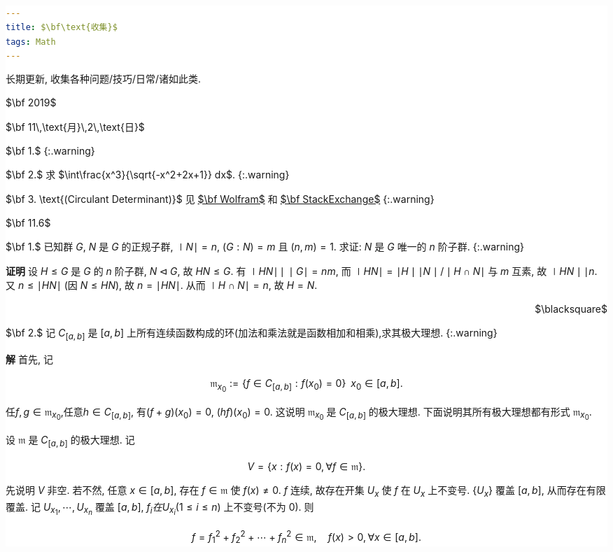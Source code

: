 ```yaml
---
title: $\bf\text{收集}$
tags: Math
---
```


长期更新, 收集各种问题/技巧/日常/诸如此类.



$\bf 2019$

$\bf 11\,\text{月}\,2\,\text{日}$

$\bf 1.$
{:.warning}

$\bf 2.$ 求 $\int\frac{x^3}{\sqrt{-x^2+2x+1}} dx$.
{:.warning}

$\bf 3. \text{(Circulant Determinant)}$ 见 [$\bf Wolfram$](http://mathworld.wolfram.com/CirculantDeterminant.html) 和 [$\bf StackExchange$](https://math.stackexchange.com/questions/386526/circular-determinant-problem)
{:.warning}

$\bf 11.6$

$\bf 1.$ 已知群 $G$, $N$ 是 $G$ 的正规子群, $\mid N\mid = n$, $(G:N)=m$ 且 $(n,m)=1$. 求证: $N$ 是 $G$ 唯一的 $n$ 阶子群.
{:.warning}

**证明** 设 $H \leqslant G$ 是 $G$ 的 $n$ 阶子群, $N \triangleleft G$, 故 $HN \leqslant G$. 有 $\mid HN\mid\, \mid\,  \mid G \mid = nm$, 而 $\mid HN \mid = \mid H \mid  \mid N \mid / \mid H\cap N \mid$ 与 $m$ 互素, 故 $\mid HN \mid \mid n$. 又 $n\le  \mid HN \mid$ (因 $N \leqslant HN$), 故 $n =   \mid HN \mid$. 从而 $\mid H\cap N \mid =n$, 故 $H=N$.
<p align="right">$\blacksquare$</p>

$\bf 2.$ 记 $C_{[a,b]}$ 是 $[a,b]$ 上所有连续函数构成的环(加法和乘法就是函数相加和相乘),求其极大理想.
{:.warning}

**解** 首先, 记

$$\mathfrak{m}_{x_0} := \{f \in C_{[a,b]}: f(x_0) = 0\}\,\,\, x_0 \in [a,b].$$

任$f,g\in \mathfrak{m}_{x_0}$,任意$h \in C_{[a,b]}$, 有$(f+g)(x_0) = 0$, $(hf)(x_0) = 0$. 这说明  $\mathfrak{m}_{x_0}$ 是 $C_{[a,b]}$ 的极大理想. 下面说明其所有极大理想都有形式 $\mathfrak{m}_{x_0}$.

设 $\mathfrak{m}$ 是 $C_{[a,b]}$ 的极大理想. 记

$$
	V = \{x : f(x) = 0, \forall f \in \mathfrak{m}\}.
$$

先说明 $V$ 非空. 若不然, 任意 $x \in [a,b]$, 存在 $f \in \mathfrak{m}$ 使 $f(x) \ne 0$. $f$ 连续, 故存在开集 $U_x$ 使 $f$ 在 $U_x$ 上不变号. $\{U_x\}$ 覆盖 $[a,b]$, 从而存在有限覆盖. 记 $U_{x_1},\cdots , U_{x_n}$ 覆盖 $[a,b]$, $f_i 在 U_{x_i} (1 \le i \le n)$ 上不变号(不为 $0$). 则

$$
	f = f_1^2 + f_2^2 + \cdots + f_n^2 \in \mathfrak{m}, \,\,\,\,\,\,\, f(x) > 0, \forall x \in [a,b].
$$
